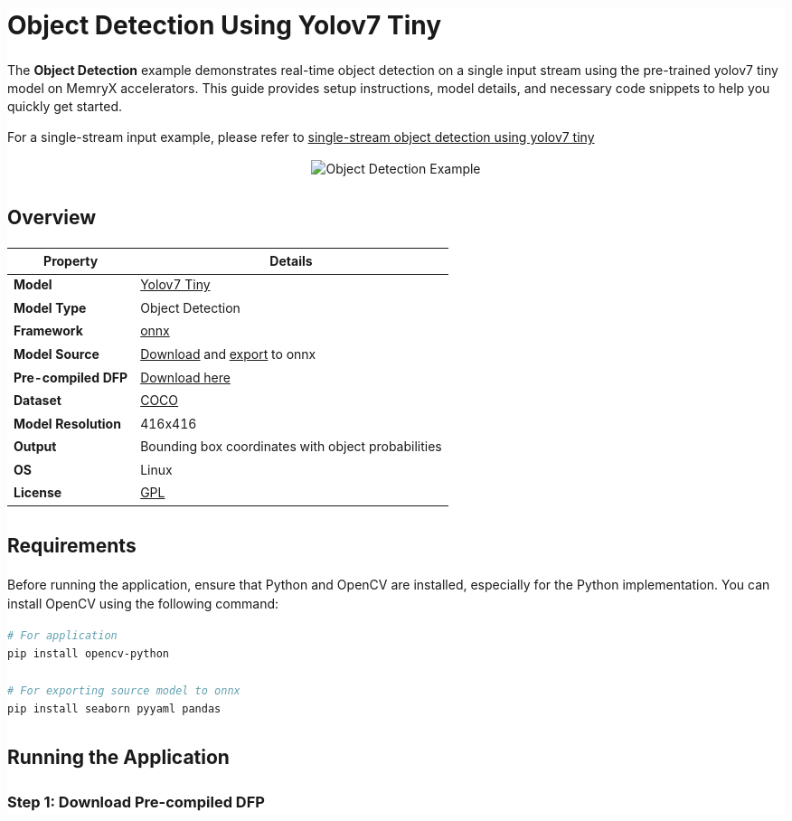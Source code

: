 # Object Detection Using Yolov7 Tiny

The **Object Detection** example demonstrates real-time object detection on a single input stream using the pre-trained yolov7 tiny model on MemryX accelerators. This guide provides setup instructions, model details, and necessary code snippets to help you quickly get started.

For a single-stream input example, please refer to [single-stream object detection using yolov7 tiny](video_inference/singlestream_objectdetection_yolov7Tiny/README.md)

<p align="center">
  <img src="assets/objectDetection_yolov7tiny.png" alt="Object Detection Example" width="45%" />
</p>

## Overview

| Property             | Details                                                                 |
|----------------------|-------------------------------------------------------------------------|
| **Model**            | [Yolov7 Tiny](https://arxiv.org/pdf/2207.02696)                                            |
| **Model Type**       | Object Detection                                                      |
| **Framework**        | [onnx](https://onnx.ai/)                                                   |
| **Model Source**     | [Download](https://github.com/WongKinYiu/yolov7/releases/download/v0.1/yolov7-tiny.pt) and [export](https://github.com/WongKinYiu/yolov7/blob/main/export.py) to onnx |
| **Pre-compiled DFP** | [Download here](https://developer.memryx.com/example_files/singlestream_objectdetection_yolov7Tiny.zip)                                           |
| **Dataset**          | [COCO](https://docs.ultralytics.com/datasets/detect/coco/) |
| **Model Resolution**            | 416x416                                                    |
| **Output**           | Bounding box coordinates with object probabilities |
| **OS**           | Linux |
| **License**          | [GPL](LICENSE.md)                                        |

## Requirements

Before running the application, ensure that Python and OpenCV are installed, especially for the Python implementation. You can install OpenCV using the following command:

```bash
# For application
pip install opencv-python

# For exporting source model to onnx
pip install seaborn pyyaml pandas
```
## Running the Application

### Step 1: Download Pre-compiled DFP
